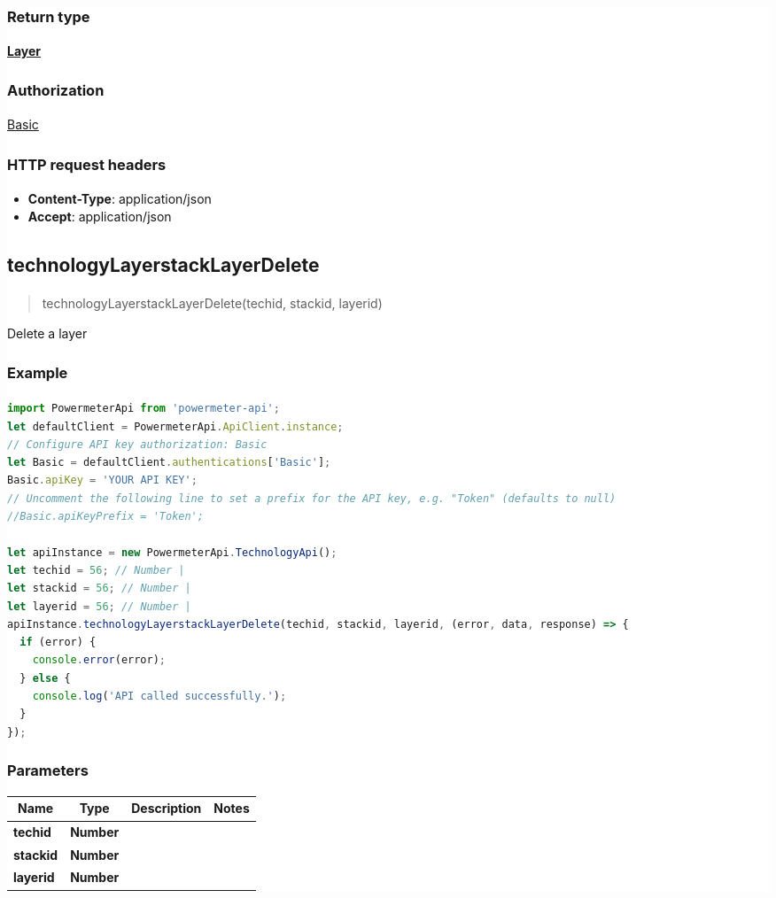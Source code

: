 ### Return type

[**Layer**](Layer.md)

### Authorization

[Basic](../README.md#Basic)

### HTTP request headers

- **Content-Type**: application/json
- **Accept**: application/json


## technologyLayerstackLayerDelete

> technologyLayerstackLayerDelete(techid, stackid, layerid)



Delete a layer

### Example

```javascript
import PowermeterApi from 'powermeter-api';
let defaultClient = PowermeterApi.ApiClient.instance;
// Configure API key authorization: Basic
let Basic = defaultClient.authentications['Basic'];
Basic.apiKey = 'YOUR API KEY';
// Uncomment the following line to set a prefix for the API key, e.g. "Token" (defaults to null)
//Basic.apiKeyPrefix = 'Token';

let apiInstance = new PowermeterApi.TechnologyApi();
let techid = 56; // Number | 
let stackid = 56; // Number | 
let layerid = 56; // Number | 
apiInstance.technologyLayerstackLayerDelete(techid, stackid, layerid, (error, data, response) => {
  if (error) {
    console.error(error);
  } else {
    console.log('API called successfully.');
  }
});
```

### Parameters


Name | Type | Description  | Notes
------------- | ------------- | ------------- | -------------
 **techid** | **Number**|  | 
 **stackid** | **Number**|  | 
 **layerid** | **Number**|  | 
